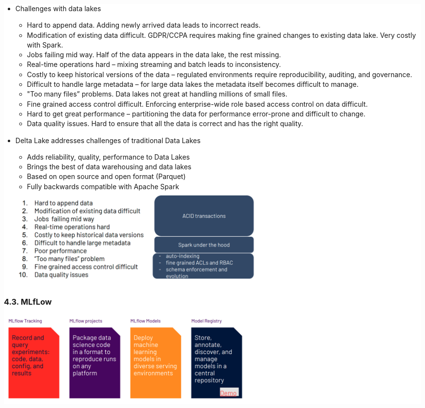 - Challenges with data lakes
  - Hard to append data. Adding newly arrived data leads to incorrect reads.
  - Modification of existing data difficult. GDPR/CCPA requires making fine grained changes to existing data lake. Very costly with Spark.
  - Jobs failing mid way. Half of the data appears in the data lake, the rest missing.
  - Real-time operations hard – mixing streaming and batch leads to inconsistency.
  - Costly to keep historical versions of the data – regulated environments require reproducibility, auditing, and governance.
  - Difficult to handle large metadata – for large data lakes the metadata itself becomes difficult to manage.
  - "Too many files” problems. Data lakes not great at handling millions of small files.
  - Fine grained access control difficult. Enforcing enterprise-wide role based access control on data difficult.
  - Hard to get great performance – partitioning the data for performance error-prone and difficult to change.
  - Data quality issues. Hard to ensure that all the data is correct and has the right quality.

- Delta Lake addresses challenges of traditional Data Lakes
  - Adds reliability, quality, performance to Data Lakes
  - Brings the best of data warehousing and data lakes
  - Based on open source and open format (Parquet)
  - Fully backwards compatible with Apache Spark
  
  <img src="resources/spark3/delta_lake_solution.png" width=500>

### 4.3. MLfLow

<img src="resources/spark3/MLflow.png" width=500>
